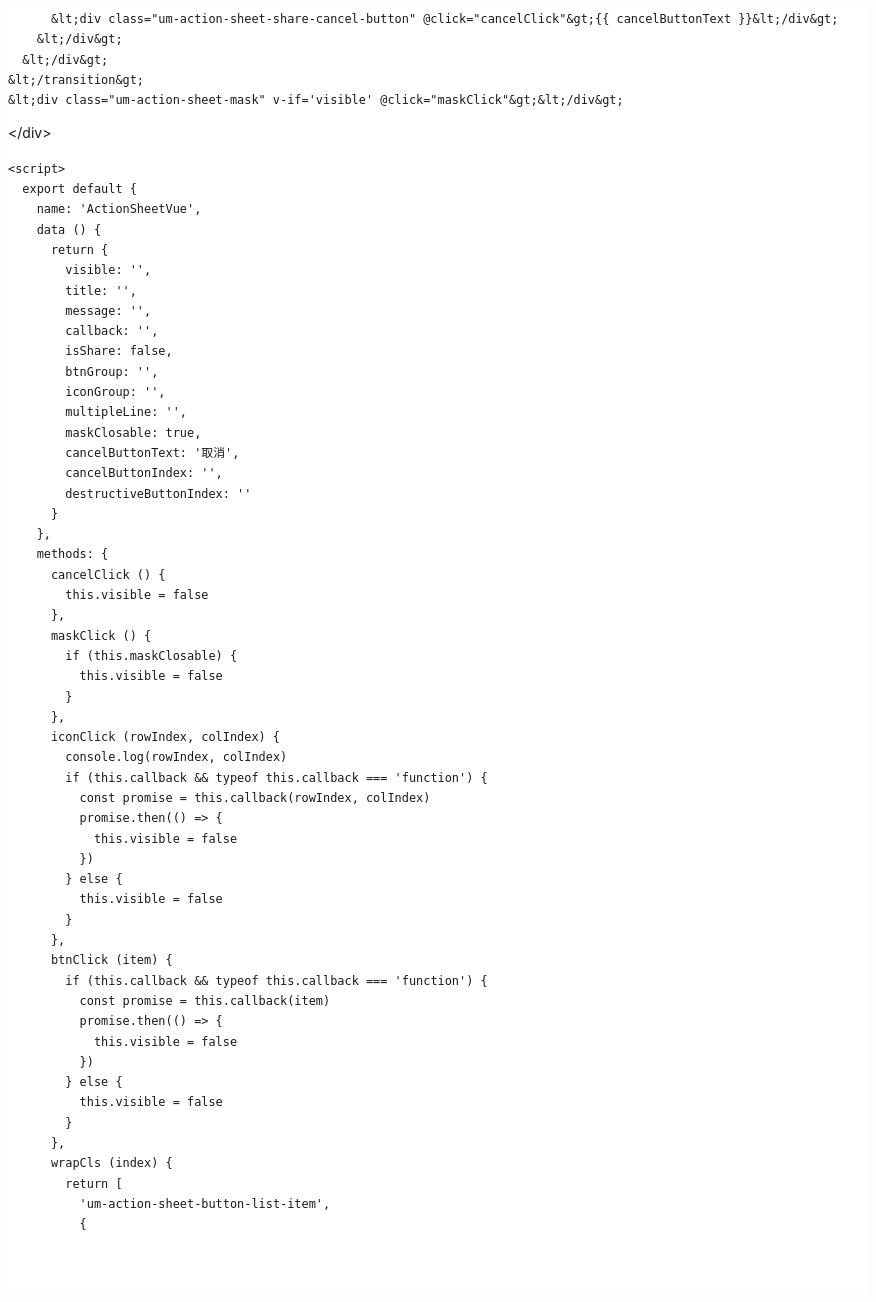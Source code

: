           &lt;div class="um-action-sheet-share-cancel-button" @click="cancelClick"&gt;{{ cancelButtonText }}&lt;/div&gt;
        &lt;/div&gt;
      &lt;/div&gt;
    &lt;/transition&gt;
    &lt;div class="um-action-sheet-mask" v-if='visible' @click="maskClick"&gt;&lt;/div&gt;
  &lt;/div&gt;
</code></pre>



<pre class="line-numbers prism-highlight" data-start="1"><code class="language-javascript">&lt;script&gt;
  export default {
    name: 'ActionSheetVue',
    data () {
      return {
        visible: '',
        title: '',
        message: '',
        callback: '',
        isShare: false,
        btnGroup: '',
        iconGroup: '',
        multipleLine: '',
        maskClosable: true,
        cancelButtonText: '取消',
        cancelButtonIndex: '',
        destructiveButtonIndex: ''
      }
    },
    methods: {
      cancelClick () {
        this.visible = false
      },
      maskClick () {
        if (this.maskClosable) {
          this.visible = false
        }
      },
      iconClick (rowIndex, colIndex) {
        console.log(rowIndex, colIndex)
        if (this.callback && typeof this.callback === 'function') {
          const promise = this.callback(rowIndex, colIndex)
          promise.then(() =&gt; {
            this.visible = false
          })
        } else {
          this.visible = false
        }
      },
      btnClick (item) {
        if (this.callback && typeof this.callback === 'function') {
          const promise = this.callback(item)
          promise.then(() =&gt; {
            this.visible = false
          })
        } else {
          this.visible = false
        }
      },
      wrapCls (index) {
        return [
          'um-action-sheet-button-list-item',
          {